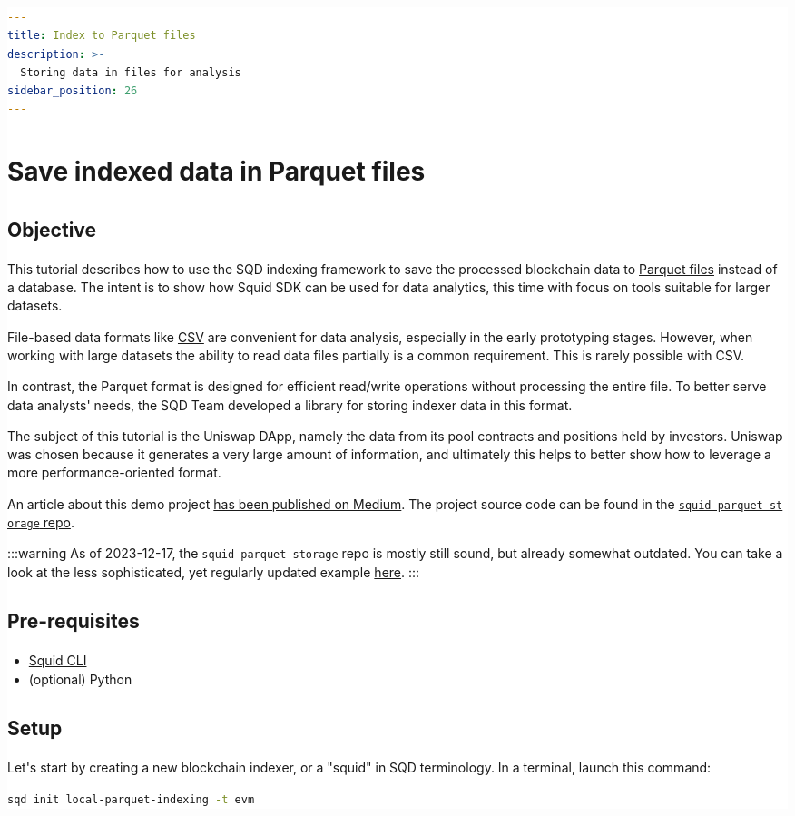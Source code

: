 ```yaml
---
title: Index to Parquet files
description: >-
  Storing data in files for analysis
sidebar_position: 26
---
```


# Save indexed data in Parquet files

## Objective

This tutorial describes how to use the SQD indexing framework to save the processed blockchain data to [Parquet files](https://parquet.apache.org/) instead of a database. The intent is to show how Squid SDK can be used for data analytics, this time with focus on tools suitable for larger datasets.

File-based data formats like [CSV](/sdk/tutorials/file-csv) are convenient for data analysis, especially in the early prototyping stages. However, when working with large datasets the ability to read data files partially is a common requirement. This is rarely possible with CSV.

In contrast, the Parquet format is designed for efficient read/write operations without processing the entire file. To better serve data analysts' needs, the SQD Team developed a library for storing indexer data in this format.

The subject of this tutorial is the Uniswap DApp, namely the data from its pool contracts and positions held by investors. Uniswap was chosen because it generates a very large amount of information, and ultimately this helps to better show how to leverage a more performance-oriented format.

An article about this demo project [has been published on Medium](https://link.medium.com/7gU0BrLbDxb). The project source code can be found in the [`squid-parquet-storage` repo](https://github.com/subsquid-labs/squid-parquet-storage).

:::warning
As of 2023-12-17, the `squid-parquet-storage` repo is mostly still sound, but already somewhat outdated. You can take a look at the less sophisticated, yet regularly updated example [here](https://github.com/subsquid-labs/file-store-parquet-example/).
:::

[//]: # (!!!! Update all github URLs)
[//]: # (!!!! Update all outdated benchmark figures "figure/figures out of date")
[//]: # (!!!! Restore the Gitpod button https://gitpod.io/button/open-in-gitpod.svghttps://gitpod.io#https://github.com/subsquid-labs/squid-parquet-storage)

## Pre-requisites

- [Squid CLI](/squid-cli/installation)
- (optional) Python

## Setup

Let's start by creating a new blockchain indexer, or a "squid" in SQD terminology. In a terminal, launch this command:

```bash
sqd init local-parquet-indexing -t evm
```
